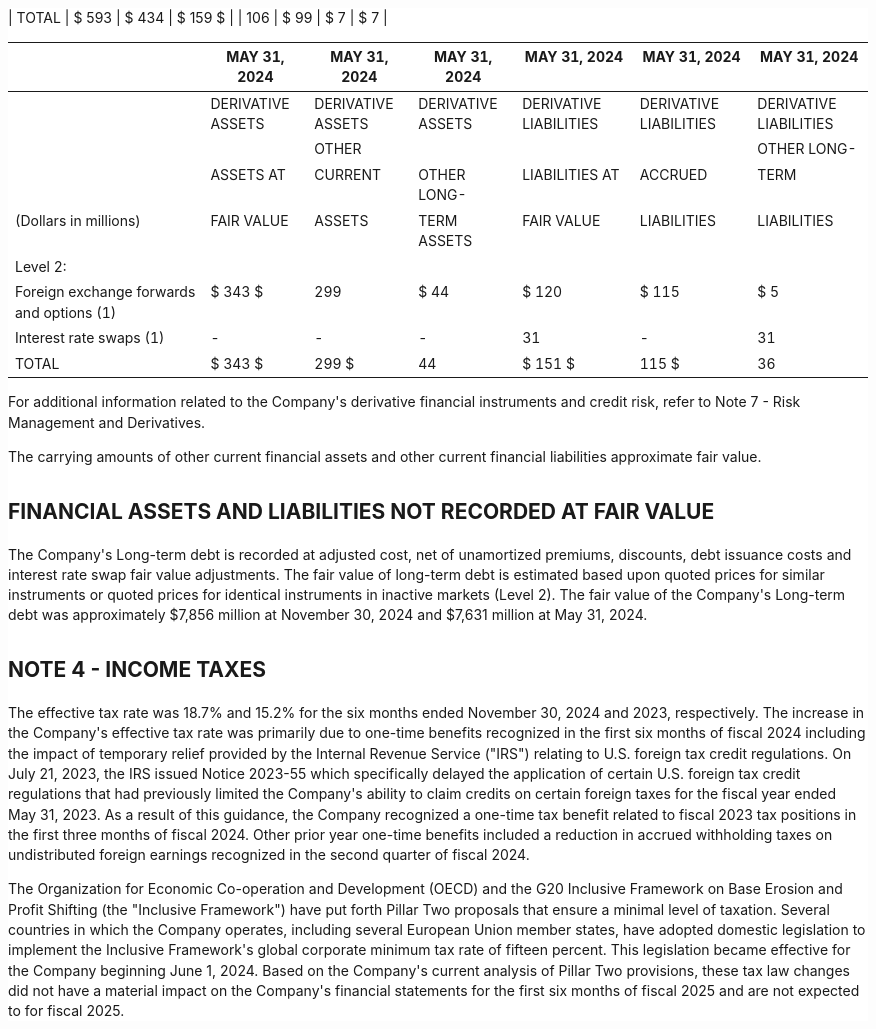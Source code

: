 | TOTAL                                     | $ 593                                      | $ 434                                      | $ 159 $                                    |                                            | 106                                        | $ 99                                       | $ 7                                        | $ 7                                        |

|                                           | MAY 31, 2024      | MAY 31, 2024      | MAY 31, 2024      | MAY 31, 2024           | MAY 31, 2024           | MAY 31, 2024           |
|-------------------------------------------|-------------------|-------------------|-------------------|------------------------|------------------------|------------------------|
|                                           | DERIVATIVE ASSETS | DERIVATIVE ASSETS | DERIVATIVE ASSETS | DERIVATIVE LIABILITIES | DERIVATIVE LIABILITIES | DERIVATIVE LIABILITIES |
|                                           |                   | OTHER             |                   |                        |                        | OTHER LONG-            |
|                                           | ASSETS AT         | CURRENT           | OTHER LONG-       | LIABILITIES AT         | ACCRUED                | TERM                   |
| (Dollars in millions)                     | FAIR VALUE        | ASSETS            | TERM ASSETS       | FAIR VALUE             | LIABILITIES            | LIABILITIES            |
| Level 2:                                  |                   |                   |                   |                        |                        |                        |
| Foreign exchange forwards and options (1) | $ 343 $           | 299               | $ 44              | $ 120                  | $ 115                  | $ 5                    |
| Interest rate swaps (1)                   | -                 | -                 | -                 | 31                     | -                      | 31                     |
| TOTAL                                     | $ 343 $           | 299 $             | 44                | $ 151 $                | 115 $                  | 36                     |

For additional information related to the Company's derivative financial instruments and credit risk, refer to Note 7 - Risk Management and Derivatives.

The carrying amounts of other current financial assets and other current financial liabilities approximate fair value.

## FINANCIAL ASSETS AND LIABILITIES NOT RECORDED AT FAIR VALUE

The Company's Long-term debt is recorded at adjusted cost, net of unamortized premiums, discounts, debt issuance costs and interest rate swap fair value adjustments. The fair value of long-term debt is estimated based upon quoted prices for similar instruments or quoted prices for identical instruments in inactive markets (Level 2). The fair value of the Company's Long-term debt was approximately $7,856 million at November 30, 2024 and $7,631 million at May 31, 2024.

## NOTE 4 - INCOME TAXES

The effective tax rate was 18.7% and 15.2% for the six months ended November 30, 2024 and 2023, respectively. The increase in the Company's effective tax rate was primarily due to one-time benefits recognized in the first six months of fiscal 2024 including the impact of temporary relief provided by the Internal Revenue Service ("IRS") relating to U.S. foreign tax credit regulations. On July 21, 2023, the IRS issued Notice 2023-55 which specifically delayed the application of certain U.S. foreign tax credit regulations that had previously limited the Company's ability to claim credits on certain foreign taxes for the fiscal year ended May 31, 2023. As a result of this guidance, the Company recognized a one-time tax benefit related to fiscal 2023 tax positions in the first three months of fiscal 2024. Other prior year one-time benefits included a reduction in accrued withholding taxes on undistributed foreign earnings recognized in the second quarter of fiscal 2024.

The Organization for Economic Co-operation and Development (OECD) and the G20 Inclusive Framework on Base Erosion and Profit Shifting (the "Inclusive Framework") have put forth Pillar Two proposals that ensure a minimal level of taxation. Several countries in which the Company operates, including several European Union member states, have adopted domestic legislation to implement the Inclusive Framework's global corporate minimum tax rate of fifteen percent. This legislation became effective for the Company beginning June 1, 2024. Based on the Company's current analysis of Pillar Two provisions, these tax law changes did not have a material impact on the Company's financial statements for the first six months of fiscal 2025 and are not expected to for fiscal 2025.
